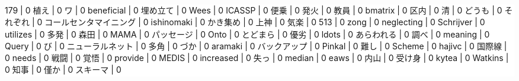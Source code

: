 179 | 0
植え | 0
ワ | 0
beneficial | 0
埋め立て | 0
Wees | 0
ICASSP | 0
便乗 | 0
発火 | 0
教員 | 0
bmatrix | 0
区内 | 0
清 | 0
どうも | 0
それぞれ | 0
コールセンタマイニング | 0
ishinomaki | 0
かき集め | 0
上神 | 0
気楽 | 0
513 | 0
zong | 0
neglecting | 0
Schrijver | 0
utilizes | 0
多発 | 0
森田 | 0
MAMA | 0
パッセージ | 0
Onto | 0
とどまら | 0
優劣 | 0
ldots | 0
あらわれる | 0
調べ | 0
meaning | 0
Query | 0
び | 0
ニューラルネット | 0
多角 | 0
づか | 0
aramaki | 0
バックアップ | 0
Pinkal | 0
難し | 0
Scheme | 0
hajivc | 0
国際線 | 0
needs | 0
戦闘 | 0
覚悟 | 0
provide | 0
MEDIS | 0
increased | 0
失っ | 0
median | 0
eaws | 0
内山 | 0
受け身 | 0
kytea | 0
Watkins | 0
知事 | 0
僅か | 0
スキーマ | 0